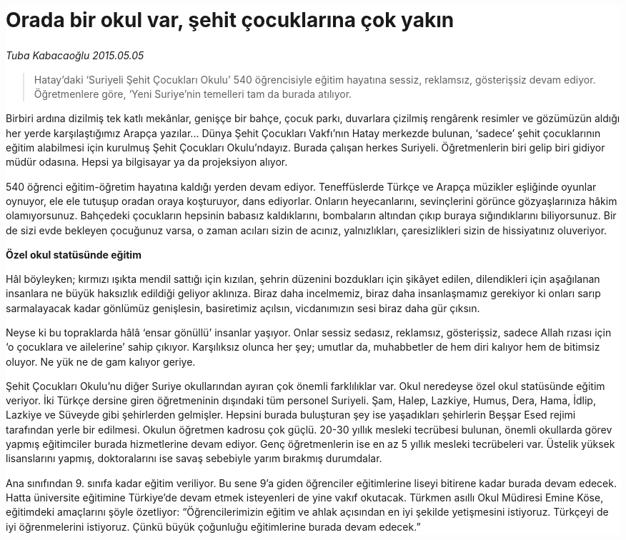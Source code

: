 # Orada bir okul var, şehit çocuklarına çok yakın

*Tuba Kabacaoğlu 2015.05.05*

<div class="pNewsDetailMainContent" itemprop="articleBody">
 <blockquote>
  <p>
   Hatay’daki ‘Suriyeli Şehit Çocukları Okulu’ 540 öğrencisiyle eğitim hayatına sessiz, reklamsız, gösterişsiz devam ediyor. Öğretmenlere göre, ‘Yeni Suriye’nin temelleri tam da burada atılıyor.
  </p>
 </blockquote>
 <p>
  Birbiri ardına dizilmiş tek katlı mekânlar, genişçe bir bahçe, çocuk parkı, duvarlara çizilmiş rengârenk resimler ve gözümüzün aldığı her yerde karşılaştığımız Arapça yazılar... Dünya Şehit Çocukları Vakfı’nın Hatay merkezde bulunan, ‘sadece’ şehit çocuklarının eğitim alabilmesi için kurulmuş Şehit Çocukları Okulu’ndayız. Burada çalışan herkes Suriyeli. Öğretmenlerin biri gelip biri gidiyor müdür odasına. Hepsi ya bilgisayar ya da projeksiyon alıyor.
 </p>
 <p>
  540 öğrenci eğitim-öğretim hayatına kaldığı yerden devam ediyor. Teneffüslerde Türkçe ve Arapça müzikler eşliğinde oyunlar oynuyor, ele ele tutuşup oradan oraya koşturuyor, dans ediyorlar. Onların heyecanlarını, sevinçlerini görünce gözyaşlarınıza hâkim olamıyorsunuz. Bahçedeki çocukların hepsinin babasız kaldıklarını, bombaların altından çıkıp buraya sığındıklarını biliyorsunuz. Bir de sizi evde bekleyen çocuğunuz varsa, o zaman acıları sizin de acınız, yalnızlıkları, çaresizlikleri sizin de hissiyatınız oluveriyor.
 </p>
 <p>
  <strong>
   Özel okul statüsünde eğitim
  </strong>
 </p>
 <p>
  Hâl böyleyken; kırmızı ışıkta mendil sattığı için kızılan, şehrin düzenini bozdukları için şikâyet edilen, dilendikleri için aşağılanan insanlara ne büyük haksızlık edildiği geliyor aklınıza. Biraz daha incelmemiz, biraz daha insanlaşmamız gerekiyor ki onları sarıp sarmalayacak kadar gönlümüz genişlesin, basiretimiz açılsın, vicdanımızın sesi biraz daha gür çıksın.
 </p>
 <p>
  Neyse ki bu topraklarda hâlâ ‘ensar gönüllü’ insanlar yaşıyor. Onlar sessiz sedasız, reklamsız, gösterişsiz, sadece Allah rızası için ‘o çocuklara ve ailelerine’ sahip çıkıyor. Karşılıksız olunca her şey; umutlar da, muhabbetler de hem diri kalıyor hem de bitimsiz oluyor. Ne yük ne de gam kalıyor geriye.
 </p>
 <p>
  Şehit Çocukları Okulu’nu diğer Suriye okullarından ayıran çok önemli farklılıklar var. Okul neredeyse özel okul statüsünde eğitim veriyor. İki Türkçe dersine giren öğretmeninin dışındaki tüm personel Suriyeli. Şam, Halep, Lazkiye, Humus, Dera, Hama, İdlip, Lazkiye ve Süveyde gibi şehirlerden gelmişler. Hepsini burada buluşturan şey ise yaşadıkları şehirlerin Beşşar Esed rejimi tarafından yerle bir edilmesi. Okulun öğretmen kadrosu çok güçlü. 20-30 yıllık mesleki tecrübesi bulunan, önemli okullarda görev yapmış eğitimciler burada hizmetlerine devam ediyor. Genç öğretmenlerin ise en az 5 yıllık mesleki tecrübeleri var. Üstelik yüksek lisanslarını yapmış, doktoralarını ise savaş sebebiyle yarım bırakmış durumdalar.
 </p>
 <p>
  Ana sınıfından 9. sınıfa kadar eğitim veriliyor. Bu sene 9’a giden öğrenciler eğitimlerine liseyi bitirene kadar burada devam edecek. Hatta üniversite eğitimine Türkiye’de devam etmek isteyenleri de yine vakıf okutacak. Türkmen asıllı Okul Müdiresi Emine Köse, eğitimdeki amaçlarını şöyle özetliyor: “Öğrencilerimizin eğitim ve ahlak açısından en iyi şekilde yetişmesini istiyoruz. Türkçeyi de iyi öğrenmelerini istiyoruz. Çünkü büyük çoğunluğu eğitimlerine burada devam edecek.”
 </p>
 <p>